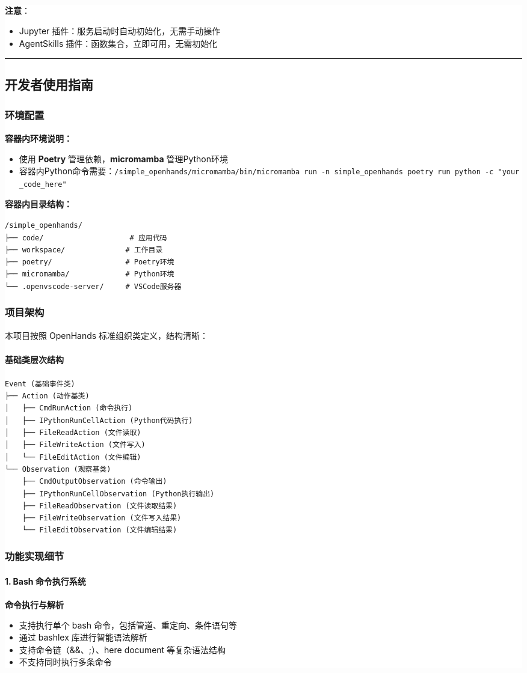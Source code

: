 **注意**：
- Jupyter 插件：服务启动时自动初始化，无需手动操作
- AgentSkills 插件：函数集合，立即可用，无需初始化

---

## 开发者使用指南

### 环境配置

**容器内环境说明：**
- 使用 **Poetry** 管理依赖，**micromamba** 管理Python环境
- 容器内Python命令需要：`/simple_openhands/micromamba/bin/micromamba run -n simple_openhands poetry run python -c "your_code_here"`

**容器内目录结构：**
```
/simple_openhands/
├── code/                    # 应用代码
├── workspace/              # 工作目录
├── poetry/                 # Poetry环境
├── micromamba/             # Python环境
└── .openvscode-server/     # VSCode服务器
```

### 项目架构

本项目按照 OpenHands 标准组织类定义，结构清晰：

#### 基础类层次结构

```
Event (基础事件类)
├── Action (动作基类)
│   ├── CmdRunAction (命令执行)
│   ├── IPythonRunCellAction (Python代码执行)
│   ├── FileReadAction (文件读取)
│   ├── FileWriteAction (文件写入)
│   └── FileEditAction (文件编辑)
└── Observation (观察基类)
    ├── CmdOutputObservation (命令输出)
    ├── IPythonRunCellObservation (Python执行输出)
    ├── FileReadObservation (文件读取结果)
    ├── FileWriteObservation (文件写入结果)
    └── FileEditObservation (文件编辑结果)
```

### 功能实现细节

#### **1. Bash 命令执行系统**

**命令执行与解析**
- 支持执行单个 bash 命令，包括管道、重定向、条件语句等
- 通过 bashlex 库进行智能语法解析
- 支持命令链（&&、;）、here document 等复杂语法结构
- 不支持同时执行多条命令
